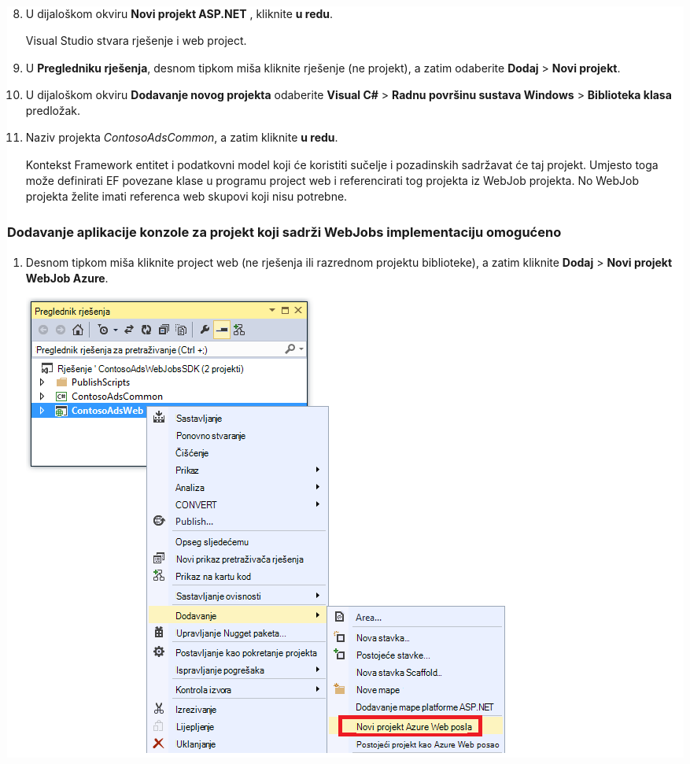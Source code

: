 8. U dijaloškom okviru **Novi projekt ASP.NET** , kliknite **u redu**.

    Visual Studio stvara rješenje i web project.

9. U **Pregledniku rješenja**, desnom tipkom miša kliknite rješenje (ne projekt), a zatim odaberite **Dodaj** > **Novi projekt**.

11. U dijaloškom okviru **Dodavanje novog projekta** odaberite **Visual C#** > **Radnu površinu sustava Windows** > **Biblioteka klasa** predložak.  

10. Naziv projekta *ContosoAdsCommon*, a zatim kliknite **u redu**.

    Kontekst Framework entitet i podatkovni model koji će koristiti sučelje i pozadinskih sadržavat će taj projekt. Umjesto toga može definirati EF povezane klase u programu project web i referencirati tog projekta iz WebJob projekta. No WebJob projekta želite imati referenca web skupovi koji nisu potrebne.

### <a name="add-a-console-application-project-that-has-webjobs-deployment-enabled"></a>Dodavanje aplikacije konzole za projekt koji sadrži WebJobs implementaciju omogućeno

1. Desnom tipkom miša kliknite project web (ne rješenja ili razrednom projektu biblioteke), a zatim kliknite **Dodaj** > **Novi projekt WebJob Azure**.

    ![Odabirom na izborniku novi projekt WebJob Azure](./media/websites-dotnet-webjobs-sdk-get-started/newawjp.png)

